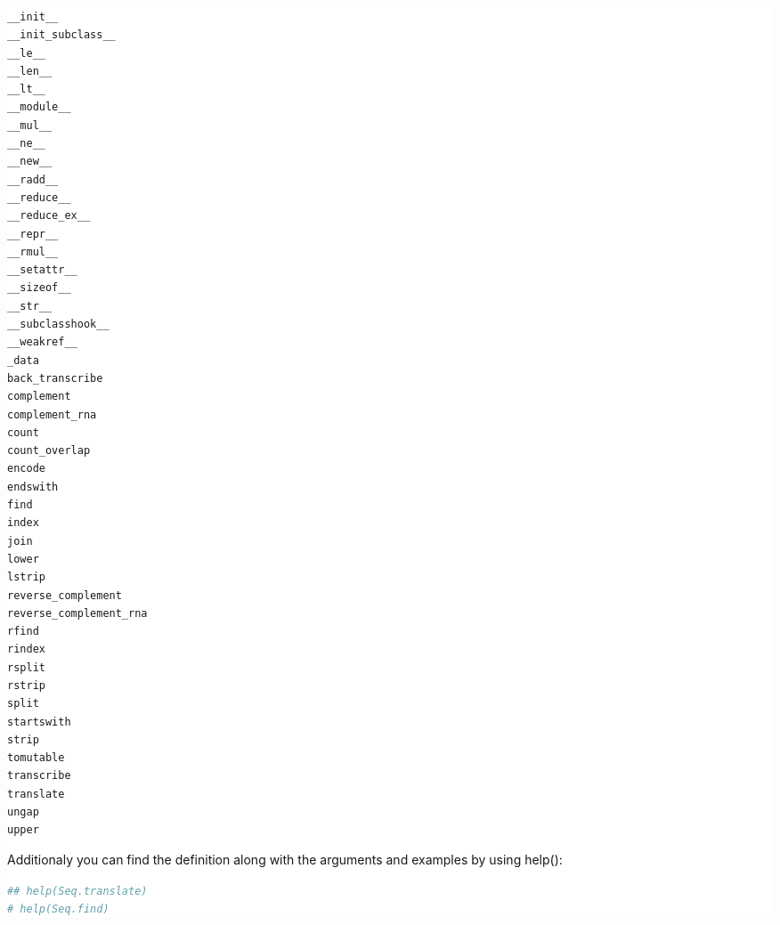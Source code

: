     __init__
    __init_subclass__
    __le__
    __len__
    __lt__
    __module__
    __mul__
    __ne__
    __new__
    __radd__
    __reduce__
    __reduce_ex__
    __repr__
    __rmul__
    __setattr__
    __sizeof__
    __str__
    __subclasshook__
    __weakref__
    _data
    back_transcribe
    complement
    complement_rna
    count
    count_overlap
    encode
    endswith
    find
    index
    join
    lower
    lstrip
    reverse_complement
    reverse_complement_rna
    rfind
    rindex
    rsplit
    rstrip
    split
    startswith
    strip
    tomutable
    transcribe
    translate
    ungap
    upper




Additionaly you can find the definition along with the arguments and examples by using help():


```python
## help(Seq.translate)
# help(Seq.find)
```
